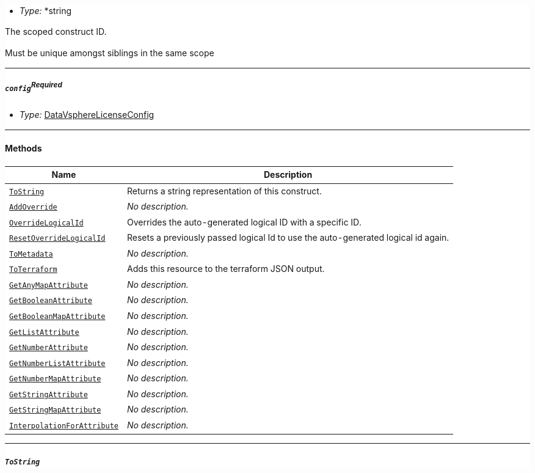 - *Type:* *string

The scoped construct ID.

Must be unique amongst siblings in the same scope

---

##### `config`<sup>Required</sup> <a name="config" id="@cdktf/provider-vsphere.dataVsphereLicense.DataVsphereLicense.Initializer.parameter.config"></a>

- *Type:* <a href="#@cdktf/provider-vsphere.dataVsphereLicense.DataVsphereLicenseConfig">DataVsphereLicenseConfig</a>

---

#### Methods <a name="Methods" id="Methods"></a>

| **Name** | **Description** |
| --- | --- |
| <code><a href="#@cdktf/provider-vsphere.dataVsphereLicense.DataVsphereLicense.toString">ToString</a></code> | Returns a string representation of this construct. |
| <code><a href="#@cdktf/provider-vsphere.dataVsphereLicense.DataVsphereLicense.addOverride">AddOverride</a></code> | *No description.* |
| <code><a href="#@cdktf/provider-vsphere.dataVsphereLicense.DataVsphereLicense.overrideLogicalId">OverrideLogicalId</a></code> | Overrides the auto-generated logical ID with a specific ID. |
| <code><a href="#@cdktf/provider-vsphere.dataVsphereLicense.DataVsphereLicense.resetOverrideLogicalId">ResetOverrideLogicalId</a></code> | Resets a previously passed logical Id to use the auto-generated logical id again. |
| <code><a href="#@cdktf/provider-vsphere.dataVsphereLicense.DataVsphereLicense.toMetadata">ToMetadata</a></code> | *No description.* |
| <code><a href="#@cdktf/provider-vsphere.dataVsphereLicense.DataVsphereLicense.toTerraform">ToTerraform</a></code> | Adds this resource to the terraform JSON output. |
| <code><a href="#@cdktf/provider-vsphere.dataVsphereLicense.DataVsphereLicense.getAnyMapAttribute">GetAnyMapAttribute</a></code> | *No description.* |
| <code><a href="#@cdktf/provider-vsphere.dataVsphereLicense.DataVsphereLicense.getBooleanAttribute">GetBooleanAttribute</a></code> | *No description.* |
| <code><a href="#@cdktf/provider-vsphere.dataVsphereLicense.DataVsphereLicense.getBooleanMapAttribute">GetBooleanMapAttribute</a></code> | *No description.* |
| <code><a href="#@cdktf/provider-vsphere.dataVsphereLicense.DataVsphereLicense.getListAttribute">GetListAttribute</a></code> | *No description.* |
| <code><a href="#@cdktf/provider-vsphere.dataVsphereLicense.DataVsphereLicense.getNumberAttribute">GetNumberAttribute</a></code> | *No description.* |
| <code><a href="#@cdktf/provider-vsphere.dataVsphereLicense.DataVsphereLicense.getNumberListAttribute">GetNumberListAttribute</a></code> | *No description.* |
| <code><a href="#@cdktf/provider-vsphere.dataVsphereLicense.DataVsphereLicense.getNumberMapAttribute">GetNumberMapAttribute</a></code> | *No description.* |
| <code><a href="#@cdktf/provider-vsphere.dataVsphereLicense.DataVsphereLicense.getStringAttribute">GetStringAttribute</a></code> | *No description.* |
| <code><a href="#@cdktf/provider-vsphere.dataVsphereLicense.DataVsphereLicense.getStringMapAttribute">GetStringMapAttribute</a></code> | *No description.* |
| <code><a href="#@cdktf/provider-vsphere.dataVsphereLicense.DataVsphereLicense.interpolationForAttribute">InterpolationForAttribute</a></code> | *No description.* |

---

##### `ToString` <a name="ToString" id="@cdktf/provider-vsphere.dataVsphereLicense.DataVsphereLicense.toString"></a>

